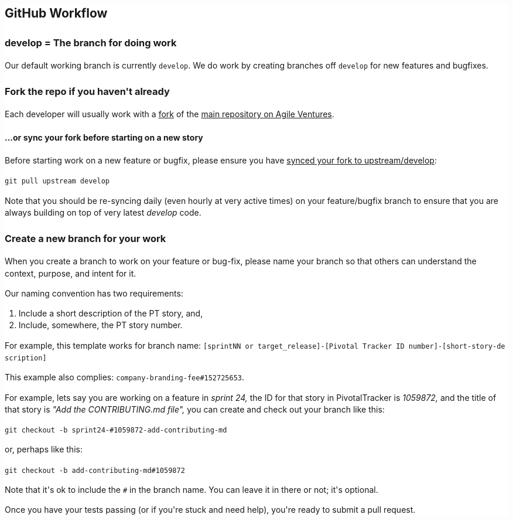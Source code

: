 
## GitHub Workflow

### develop = The branch for doing work

Our default working branch is currently `develop`.  We do work by creating branches off `develop` for new features and bugfixes.  

### Fork the repo if you haven't already  
Each developer will usually work with a [fork](https://help.github.com/articles/fork-a-repo/) of the [main repository on Agile Ventures](https://github.com/AgileVentures/shf-project).

#### ...or sync your fork before starting on a new story
Before starting work on a new feature or bugfix, please ensure you have [synced your fork to upstream/develop](https://help.github.com/articles/syncing-a-fork/):

```
git pull upstream develop
```

Note that you should be re-syncing daily (even hourly at very active times) on your feature/bugfix branch to ensure that you are always building on top of very latest _develop_ code.


### Create a new branch for your work

When you create a branch to work on your feature or bug-fix, please name your branch so that others can understand the context, purpose, and intent for it.

Our naming convention has two requirements:
  1. Include a short description of the PT story, and,
  2. Include, somewhere, the PT story number.

For example, this template works for branch name:  `[sprintNN or target_release]-[Pivotal Tracker ID number]-[short-story-description] `

This example also complies: `company-branding-fee#152725653`.


For example, lets say you are working on a feature in _sprint 24,_  the ID for that story in PivotalTracker is _1059872,_ and the title of that story is _"Add the CONTRIBUTING.md file",_ you can create and check out your branch like this:

```
git checkout -b sprint24-#1059872-add-contributing-md
```
or, perhaps like this:
```
git checkout -b add-contributing-md#1059872
```

Note that it's ok to include the `#` in the branch name.  You can leave it in there or not; it's optional.

Once you have your tests passing (or if you're stuck and need help), you're ready to submit a pull request.
